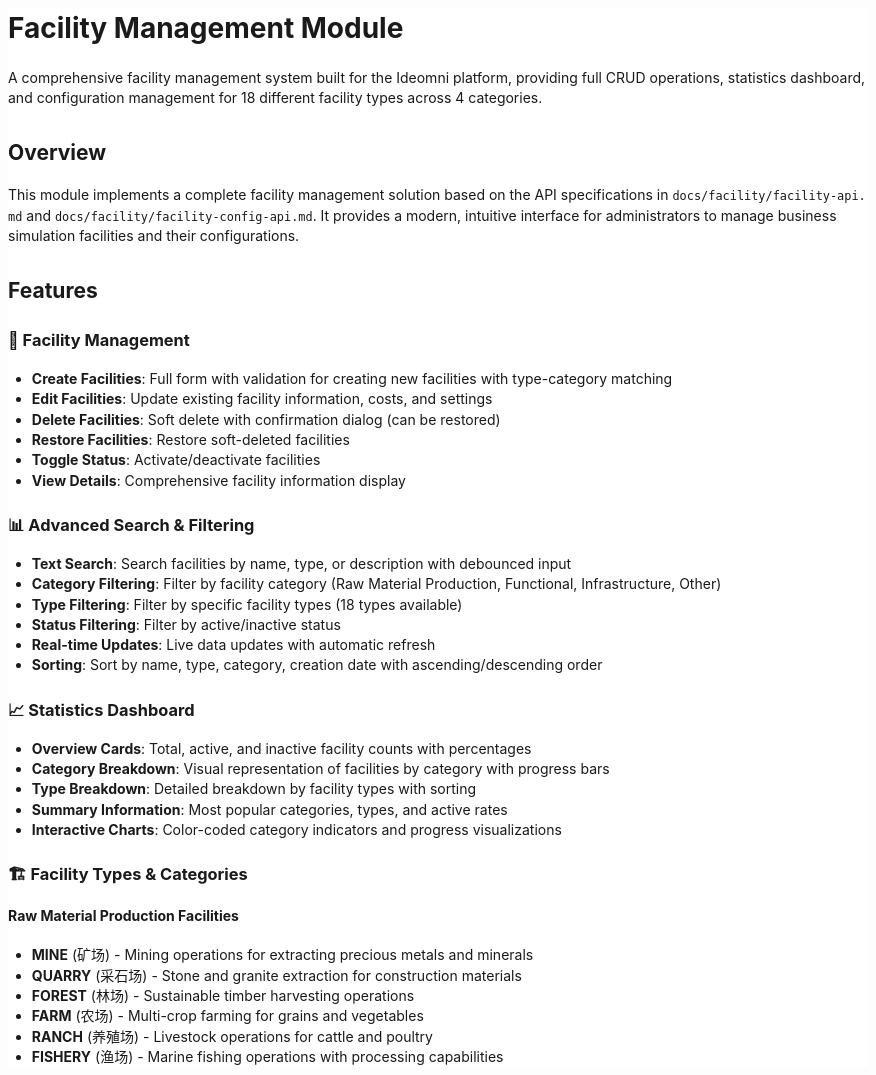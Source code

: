# Facility Management Module

A comprehensive facility management system built for the Ideomni platform, providing full CRUD operations, statistics dashboard, and configuration management for 18 different facility types across 4 categories.

## Overview

This module implements a complete facility management solution based on the API specifications in `docs/facility/facility-api.md` and `docs/facility/facility-config-api.md`. It provides a modern, intuitive interface for administrators to manage business simulation facilities and their configurations.

## Features

### 🏢 Facility Management
- **Create Facilities**: Full form with validation for creating new facilities with type-category matching
- **Edit Facilities**: Update existing facility information, costs, and settings
- **Delete Facilities**: Soft delete with confirmation dialog (can be restored)
- **Restore Facilities**: Restore soft-deleted facilities
- **Toggle Status**: Activate/deactivate facilities
- **View Details**: Comprehensive facility information display

### 📊 Advanced Search & Filtering
- **Text Search**: Search facilities by name, type, or description with debounced input
- **Category Filtering**: Filter by facility category (Raw Material Production, Functional, Infrastructure, Other)
- **Type Filtering**: Filter by specific facility types (18 types available)
- **Status Filtering**: Filter by active/inactive status
- **Real-time Updates**: Live data updates with automatic refresh
- **Sorting**: Sort by name, type, category, creation date with ascending/descending order

### 📈 Statistics Dashboard
- **Overview Cards**: Total, active, and inactive facility counts with percentages
- **Category Breakdown**: Visual representation of facilities by category with progress bars
- **Type Breakdown**: Detailed breakdown by facility types with sorting
- **Summary Information**: Most popular categories, types, and active rates
- **Interactive Charts**: Color-coded category indicators and progress visualizations

### 🏗️ Facility Types & Categories

#### Raw Material Production Facilities
- **MINE** (矿场) - Mining operations for extracting precious metals and minerals
- **QUARRY** (采石场) - Stone and granite extraction for construction materials  
- **FOREST** (林场) - Sustainable timber harvesting operations
- **FARM** (农场) - Multi-crop farming for grains and vegetables
- **RANCH** (养殖场) - Livestock operations for cattle and poultry
- **FISHERY** (渔场) - Marine fishing operations with processing capabilities
